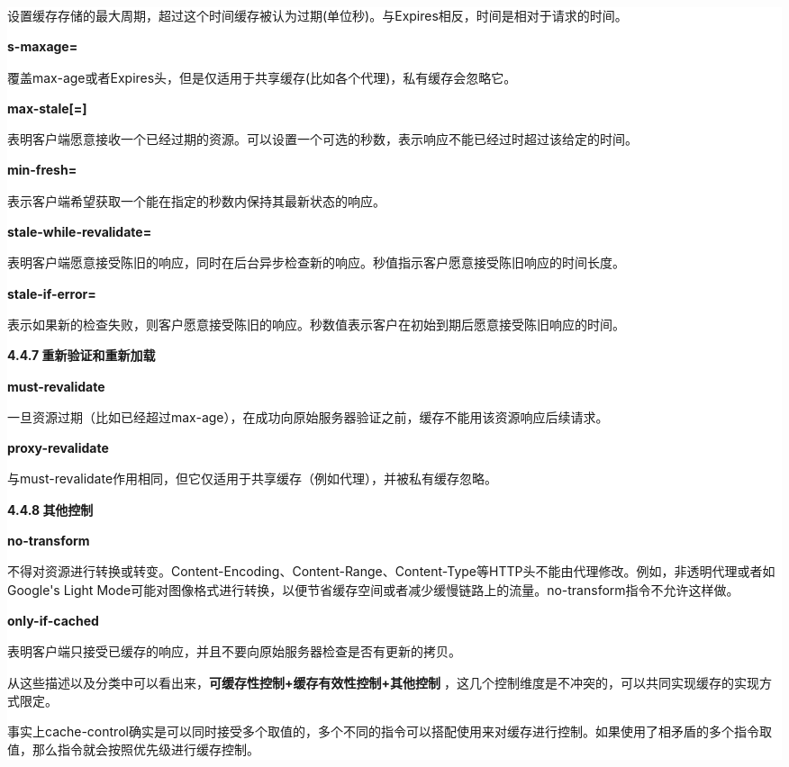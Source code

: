 设置缓存存储的最大周期，超过这个时间缓存被认为过期(单位秒)。与Expires相反，时间是相对于请求的时间。



**s-maxage=**

覆盖max-age或者Expires头，但是仅适用于共享缓存(比如各个代理)，私有缓存会忽略它。



**max-stale[=]**

表明客户端愿意接收一个已经过期的资源。可以设置一个可选的秒数，表示响应不能已经过时超过该给定的时间。



**min-fresh=**

表示客户端希望获取一个能在指定的秒数内保持其最新状态的响应。



**stale-while-revalidate=**

 表明客户端愿意接受陈旧的响应，同时在后台异步检查新的响应。秒值指示客户愿意接受陈旧响应的时间长度。



**stale-if-error=** 

表示如果新的检查失败，则客户愿意接受陈旧的响应。秒数值表示客户在初始到期后愿意接受陈旧响应的时间。



**4.4.7 重新验证和重新加载**



**must-revalidate**

一旦资源过期（比如已经超过max-age），在成功向原始服务器验证之前，缓存不能用该资源响应后续请求。



**proxy-revalidate**

与must-revalidate作用相同，但它仅适用于共享缓存（例如代理），并被私有缓存忽略。



**4.4.8 其他控制**



**no-transform**

不得对资源进行转换或转变。Content-Encoding、Content-Range、Content-Type等HTTP头不能由代理修改。例如，非透明代理或者如Google's Light Mode可能对图像格式进行转换，以便节省缓存空间或者减少缓慢链路上的流量。no-transform指令不允许这样做。



**only-if-cached**

表明客户端只接受已缓存的响应，并且不要向原始服务器检查是否有更新的拷贝。



从这些描述以及分类中可以看出来，**可缓存性控制+缓存有效性控制+其他控制** ，这几个控制维度是不冲突的，可以共同实现缓存的实现方式限定。



事实上cache-control确实是可以同时接受多个取值的，多个不同的指令可以搭配使用来对缓存进行控制。如果使用了相矛盾的多个指令取值，那么指令就会按照优先级进行缓存控制。
